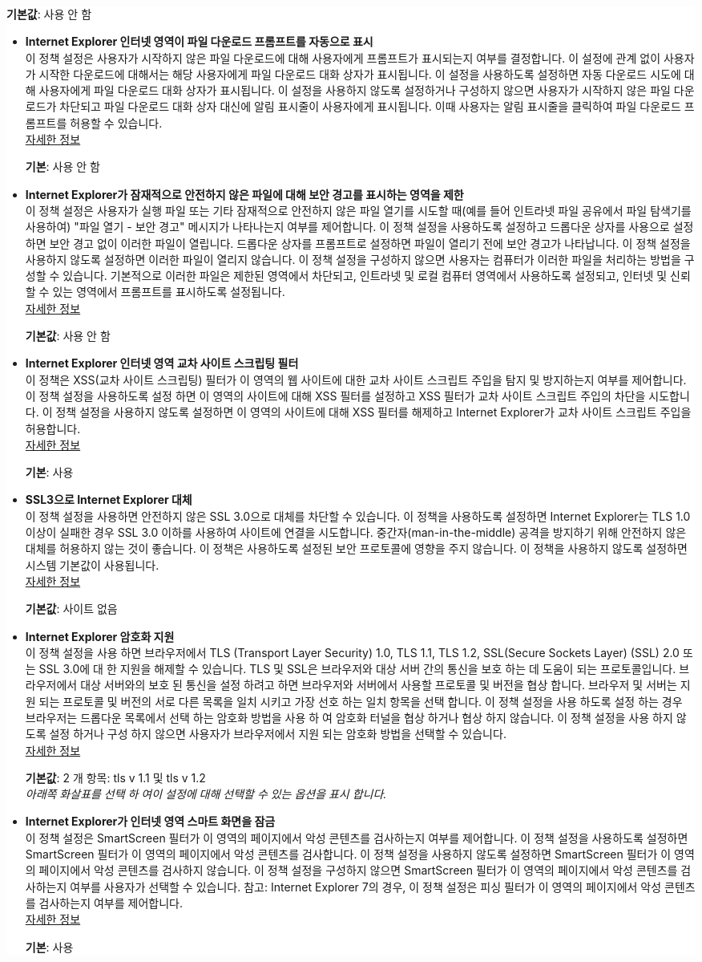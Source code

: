   **기본값**: 사용 안 함 
  
- **Internet Explorer 인터넷 영역이 파일 다운로드 프롬프트를 자동으로 표시**  
  이 정책 설정은 사용자가 시작하지 않은 파일 다운로드에 대해 사용자에게 프롬프트가 표시되는지 여부를 결정합니다. 이 설정에 관계 없이 사용자가 시작한 다운로드에 대해서는 해당 사용자에게 파일 다운로드 대화 상자가 표시됩니다. 이 설정을 사용하도록 설정하면 자동 다운로드 시도에 대해 사용자에게 파일 다운로드 대화 상자가 표시됩니다. 이 설정을 사용하지 않도록 설정하거나 구성하지 않으면 사용자가 시작하지 않은 파일 다운로드가 차단되고 파일 다운로드 대화 상자 대신에 알림 표시줄이 사용자에게 표시됩니다. 이때 사용자는 알림 표시줄을 클릭하여 파일 다운로드 프롬프트를 허용할 수 있습니다.  
  [자세한 정보](https://go.microsoft.com/fwlink/?linkid=2067117)  
  
  **기본**: 사용 안 함  
  
- **Internet Explorer가 잠재적으로 안전하지 않은 파일에 대해 보안 경고를 표시하는 영역을 제한**  
  이 정책 설정은 사용자가 실행 파일 또는 기타 잠재적으로 안전하지 않은 파일 열기를 시도할 때(예를 들어 인트라넷 파일 공유에서 파일 탐색기를 사용하여) "파일 열기 - 보안 경고" 메시지가 나타나는지 여부를 제어합니다. 이 정책 설정을 사용하도록 설정하고 드롭다운 상자를 사용으로 설정하면 보안 경고 없이 이러한 파일이 열립니다. 드롭다운 상자를 프롬프트로 설정하면 파일이 열리기 전에 보안 경고가 나타납니다. 이 정책 설정을 사용하지 않도록 설정하면 이러한 파일이 열리지 않습니다. 이 정책 설정을 구성하지 않으면 사용자는 컴퓨터가 이러한 파일을 처리하는 방법을 구성할 수 있습니다. 기본적으로 이러한 파일은 제한된 영역에서 차단되고, 인트라넷 및 로컬 컴퓨터 영역에서 사용하도록 설정되고, 인터넷 및 신뢰할 수 있는 영역에서 프롬프트를 표시하도록 설정됩니다.  
  [자세한 정보](https://go.microsoft.com/fwlink/?linkid=2066797)  
  
  **기본값**: 사용 안 함  
  
- **Internet Explorer 인터넷 영역 교차 사이트 스크립팅 필터**  
  이 정책은 XSS(교차 사이트 스크립팅) 필터가 이 영역의 웹 사이트에 대한 교차 사이트 스크립트 주입을 탐지 및 방지하는지 여부를 제어합니다. 이 정책 설정을 사용하도록 설정 하면 이 영역의 사이트에 대해 XSS 필터를 설정하고 XSS 필터가 교차 사이트 스크립트 주입의 차단을 시도합니다. 이 정책 설정을 사용하지 않도록 설정하면 이 영역의 사이트에 대해 XSS 필터를 해제하고 Internet Explorer가 교차 사이트 스크립트 주입을 허용합니다.  
  [자세한 정보](https://go.microsoft.com/fwlink/?linkid=2067053) 
  
  **기본**: 사용 
  
- **SSL3으로 Internet Explorer 대체**  
  이 정책 설정을 사용하면 안전하지 않은 SSL 3.0으로 대체를 차단할 수 있습니다. 이 정책을 사용하도록 설정하면 Internet Explorer는 TLS 1.0 이상이 실패한 경우 SSL 3.0 이하를 사용하여 사이트에 연결을 시도합니다. 중간자(man-in-the-middle) 공격을 방지하기 위해 안전하지 않은 대체를 허용하지 않는 것이 좋습니다. 이 정책은 사용하도록 설정된 보안 프로토콜에 영향을 주지 않습니다. 이 정책을 사용하지 않도록 설정하면 시스템 기본값이 사용됩니다.  
  [자세한 정보](https://go.microsoft.com/fwlink/?linkid=2067118)  
  
  **기본값**: 사이트 없음  

- **Internet Explorer 암호화 지원**  
  이 정책 설정을 사용 하면 브라우저에서 TLS (Transport Layer Security) 1.0, TLS 1.1, TLS 1.2, SSL(Secure Sockets Layer) (SSL) 2.0 또는 SSL 3.0에 대 한 지원을 해제할 수 있습니다. TLS 및 SSL은 브라우저와 대상 서버 간의 통신을 보호 하는 데 도움이 되는 프로토콜입니다. 브라우저에서 대상 서버와의 보호 된 통신을 설정 하려고 하면 브라우저와 서버에서 사용할 프로토콜 및 버전을 협상 합니다. 브라우저 및 서버는 지원 되는 프로토콜 및 버전의 서로 다른 목록을 일치 시키고 가장 선호 하는 일치 항목을 선택 합니다. 이 정책 설정을 사용 하도록 설정 하는 경우 브라우저는 드롭다운 목록에서 선택 하는 암호화 방법을 사용 하 여 암호화 터널을 협상 하거나 협상 하지 않습니다. 이 정책 설정을 사용 하지 않도록 설정 하거나 구성 하지 않으면 사용자가 브라우저에서 지원 되는 암호화 방법을 선택할 수 있습니다.  
  [자세한 정보](https://go.microsoft.com/fwlink/?linkid=2067057)

  **기본값**: 2 개 항목: tls v 1.1 및 tls v 1.2  
  *아래쪽 화살표를 선택 하 여이 설정에 대해 선택할 수 있는 옵션을 표시 합니다.*
  
- **Internet Explorer가 인터넷 영역 스마트 화면을 잠금**  
  이 정책 설정은 SmartScreen 필터가 이 영역의 페이지에서 악성 콘텐츠를 검사하는지 여부를 제어합니다. 이 정책 설정을 사용하도록 설정하면 SmartScreen 필터가 이 영역의 페이지에서 악성 콘텐츠를 검사합니다. 이 정책 설정을 사용하지 않도록 설정하면 SmartScreen 필터가 이 영역의 페이지에서 악성 콘텐츠를 검사하지 않습니다. 이 정책 설정을 구성하지 않으면 SmartScreen 필터가 이 영역의 페이지에서 악성 콘텐츠를 검사하는지 여부를 사용자가 선택할 수 있습니다. 참고: Internet Explorer 7의 경우, 이 정책 설정은 피싱 필터가 이 영역의 페이지에서 악성 콘텐츠를 검사하는지 여부를 제어합니다.  
  [자세한 정보](https://go.microsoft.com/fwlink/?linkid=2067059)  
  
  **기본**: 사용 
  
